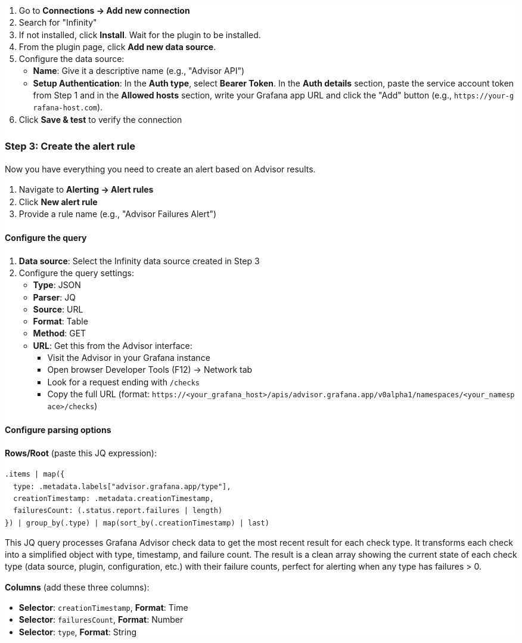 1. Go to **Connections → Add new connection**
2. Search for "Infinity"
3. If not installed, click **Install**. Wait for the plugin to be installed.
4. From the plugin page, click **Add new data source**.
5. Configure the data source:
   - **Name**: Give it a descriptive name (e.g., "Advisor API")
   - **Setup Authentication**: In the **Auth type**, select **Bearer Token**. In the **Auth details** section, paste the service account token from Step 1 and in the **Allowed hosts** section, write your Grafana app URL and click the "Add" button (e.g., `https://your-grafana-host.com`).
6. Click **Save & test** to verify the connection

### Step 3: Create the alert rule

Now you have everything you need to create an alert based on Advisor results.

1. Navigate to **Alerting → Alert rules**
2. Click **New alert rule**
3. Provide a rule name (e.g., "Advisor Failures Alert")

#### Configure the query

1. **Data source**: Select the Infinity data source created in Step 3
2. Configure the query settings:
   - **Type**: JSON
   - **Parser**: JQ
   - **Source**: URL
   - **Format**: Table
   - **Method**: GET
   - **URL**: Get this from the Advisor interface:
     - Visit the Advisor in your Grafana instance
     - Open browser Developer Tools (F12) → Network tab
     - Look for a request ending with `/checks`
     - Copy the full URL (format: `https://<your_grafana_host>/apis/advisor.grafana.app/v0alpha1/namespaces/<your_namespace>/checks`)

#### Configure parsing options

**Rows/Root** (paste this JQ expression):

```jq
.items | map({
  type: .metadata.labels["advisor.grafana.app/type"],
  creationTimestamp: .metadata.creationTimestamp,
  failuresCount: (.status.report.failures | length)
}) | group_by(.type) | map(sort_by(.creationTimestamp) | last)
```

This JQ query processes Grafana Advisor check data to get the most recent result for each check type. It transforms each check into a simplified object with type, timestamp, and failure count.
The result is a clean array showing the current state of each check type (data source, plugin, configuration, etc.) with their failure counts, perfect for alerting when any type has failures > 0.

**Columns** (add these three columns):

- **Selector**: `creationTimestamp`, **Format**: Time
- **Selector**: `failuresCount`, **Format**: Number
- **Selector**: `type`, **Format**: String

